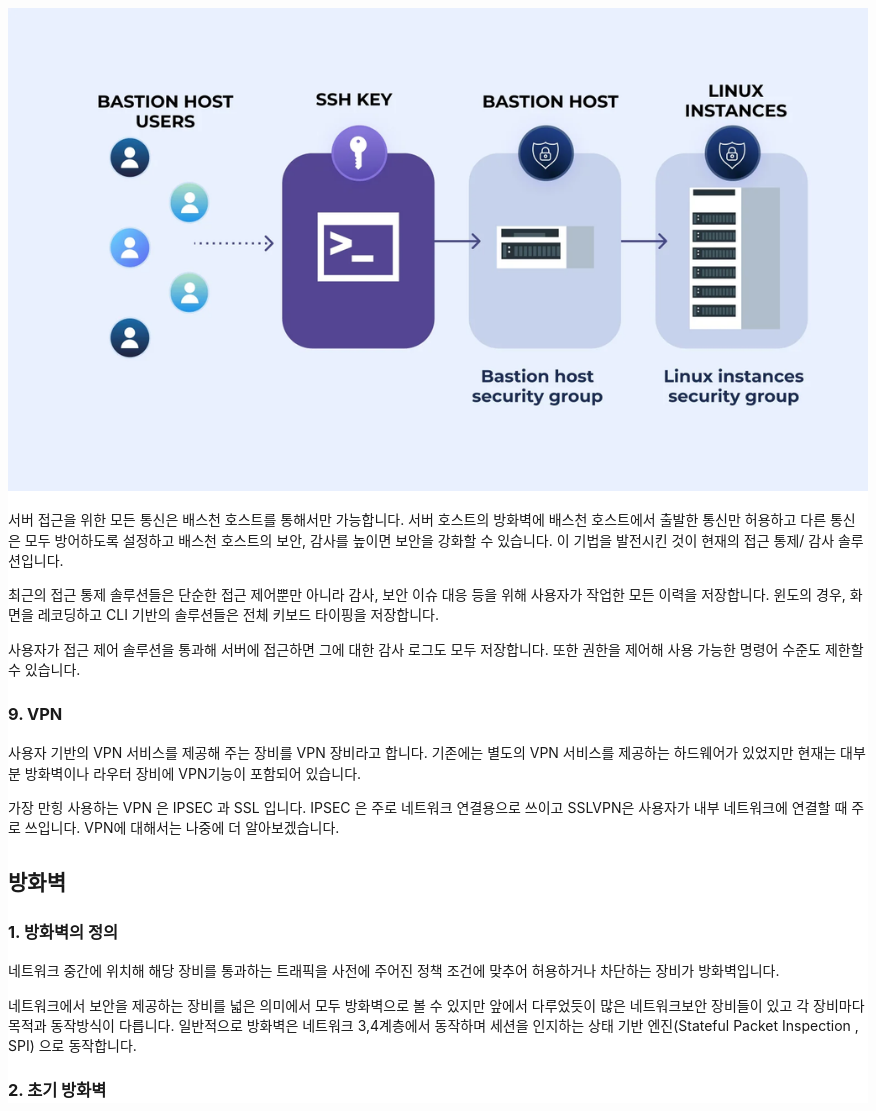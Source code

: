 ![alt text](./image/image201.png)

서버 접근을 위한 모든 통신은 배스천 호스트를 통해서만 가능합니다. 서버 호스트의 방화벽에 배스천 호스트에서 출발한 통신만 허용하고 다른 통신은 모두 방어하도록 설정하고 배스천 호스트의 보안, 감사를 높이면 보안을 강화할 수 있습니다. 이 기법을 발전시킨 것이 현재의 접근 통제/ 감사 솔루션입니다.

최근의 접근 통제 솔루션들은 단순한 접근 제어뿐만 아니라 감사, 보안 이슈 대응 등을 위해 사용자가 작업한 모든 이력을 저장합니다. 윈도의 경우, 화면을 레코딩하고 CLI 기반의 솔루션들은 전체 키보드 타이핑을 저장합니다.

사용자가 접근 제어 솔루션을 통과해 서버에 접근하면 그에 대한 감사 로그도 모두 저장합니다. 또한 권한을 제어해 사용 가능한 명령어 수준도 제한할 수 있습니다.

### 9. VPN

사용자 기반의 VPN 서비스를 제공해 주는 장비를 VPN 장비라고 합니다. 기존에는 별도의 VPN 서비스를 제공하는 하드웨어가 있었지만 현재는 대부분 방화벽이나 라우터 장비에 VPN기능이 포함되어 있습니다.

가장 만힝 사용하는 VPN 은 IPSEC 과 SSL 입니다. IPSEC 은 주로 네트워크 연결용으로 쓰이고 SSLVPN은 사용자가 내부 네트워크에 연결할 때 주로 쓰입니다. VPN에 대해서는 나중에 더 알아보겠습니다.

## 방화벽

### 1. 방화벽의 정의

네트워크 중간에 위치해 해당 장비를 통과하는 트래픽을 사전에 주어진 정책 조건에 맞추어 허용하거나 차단하는 장비가 방화벽입니다.

네트워크에서 보안을 제공하는 장비를 넓은 의미에서 모두 방화벽으로 볼 수 있지만 앞에서 다루었듯이 많은 네트워크보안 장비들이 있고 각 장비마다 목적과 동작방식이 다릅니다. 일반적으로 방화벽은 네트워크 3,4계층에서 동작하며 세션을 인지하는 상태 기반 엔진(Stateful Packet Inspection , SPI) 으로 동작합니다.

### 2. 초기 방화벽
